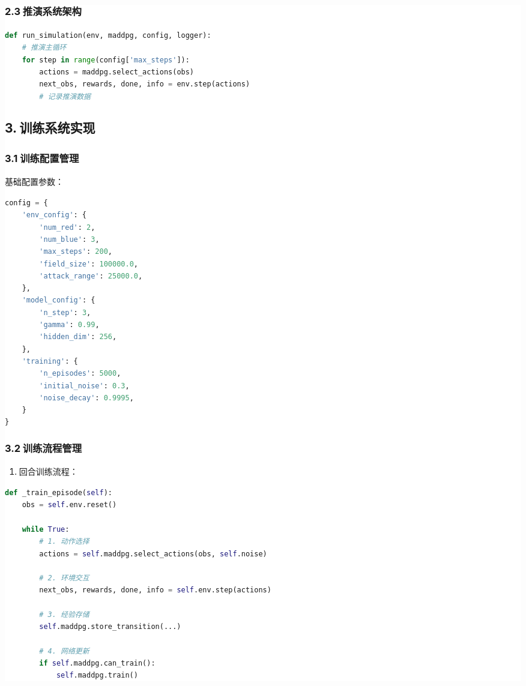 ### 2.3 推演系统架构

```python
def run_simulation(env, maddpg, config, logger):
    # 推演主循环
    for step in range(config['max_steps']):
        actions = maddpg.select_actions(obs)
        next_obs, rewards, done, info = env.step(actions)
        # 记录推演数据
```

## 3. 训练系统实现

### 3.1 训练配置管理

基础配置参数：
```python
config = {
    'env_config': {
        'num_red': 2,
        'num_blue': 3,
        'max_steps': 200,
        'field_size': 100000.0,
        'attack_range': 25000.0,
    },
    'model_config': {
        'n_step': 3,
        'gamma': 0.99,
        'hidden_dim': 256,
    },
    'training': {
        'n_episodes': 5000,
        'initial_noise': 0.3,
        'noise_decay': 0.9995,
    }
}
```

### 3.2 训练流程管理

1. 回合训练流程：
```python
def _train_episode(self):
    obs = self.env.reset()
    
    while True:
        # 1. 动作选择
        actions = self.maddpg.select_actions(obs, self.noise)
        
        # 2. 环境交互
        next_obs, rewards, done, info = self.env.step(actions)
        
        # 3. 经验存储
        self.maddpg.store_transition(...)
        
        # 4. 网络更新
        if self.maddpg.can_train():
            self.maddpg.train()
```
